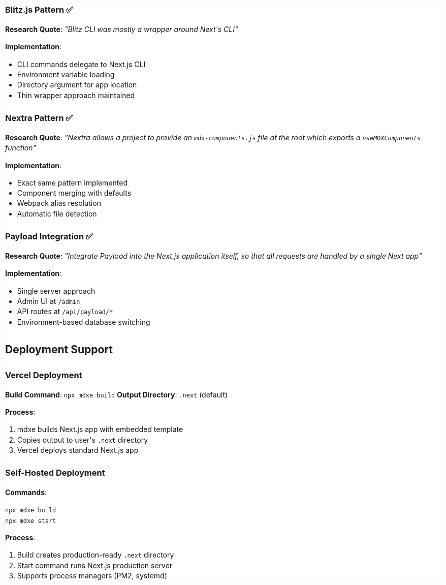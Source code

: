 ### Blitz.js Pattern ✅

**Research Quote**: *"Blitz CLI was mostly a wrapper around Next's CLI"*

**Implementation**: 
- CLI commands delegate to Next.js CLI
- Environment variable loading
- Directory argument for app location
- Thin wrapper approach maintained

### Nextra Pattern ✅

**Research Quote**: *"Nextra allows a project to provide an `mdx-components.js` file at the root which exports a `useMDXComponents` function"*

**Implementation**:
- Exact same pattern implemented
- Component merging with defaults
- Webpack alias resolution
- Automatic file detection

### Payload Integration ✅

**Research Quote**: *"Integrate Payload into the Next.js application itself, so that all requests are handled by a single Next app"*

**Implementation**:
- Single server approach
- Admin UI at `/admin`
- API routes at `/api/payload/*`
- Environment-based database switching

## Deployment Support

### Vercel Deployment

**Build Command**: `npx mdxe build`
**Output Directory**: `.next` (default)

**Process**:
1. mdxe builds Next.js app with embedded template
2. Copies output to user's `.next` directory
3. Vercel deploys standard Next.js app

### Self-Hosted Deployment

**Commands**:
```bash
npx mdxe build
npx mdxe start
```

**Process**:
1. Build creates production-ready `.next` directory
2. Start command runs Next.js production server
3. Supports process managers (PM2, systemd)
